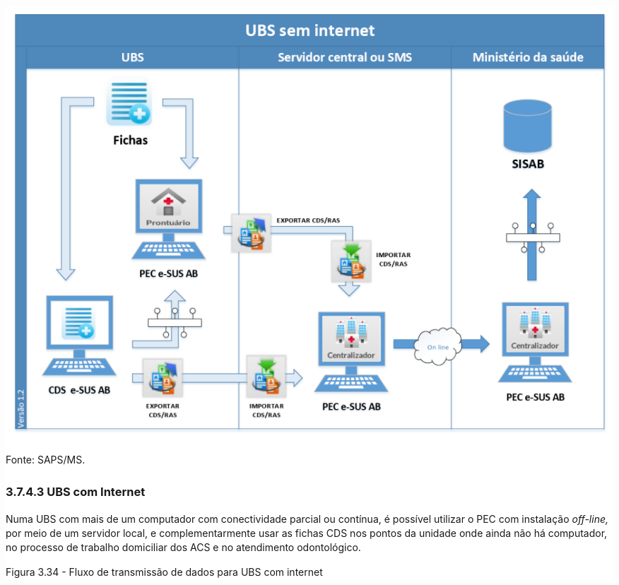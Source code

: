 ![](media/pec_image190.png)

Fonte: SAPS/MS.

### 3.7.4.3 UBS com Internet

Numa UBS com mais de um computador com conectividade parcial ou contínua, é possível utilizar o PEC com instalação *off-line,* por meio de um servidor local, e complementarmente usar as fichas CDS nos pontos da unidade onde ainda não há computador, no processo de trabalho domiciliar dos ACS e no atendimento odontológico.

Figura 3.34 - Fluxo de transmissão de dados para UBS com internet

